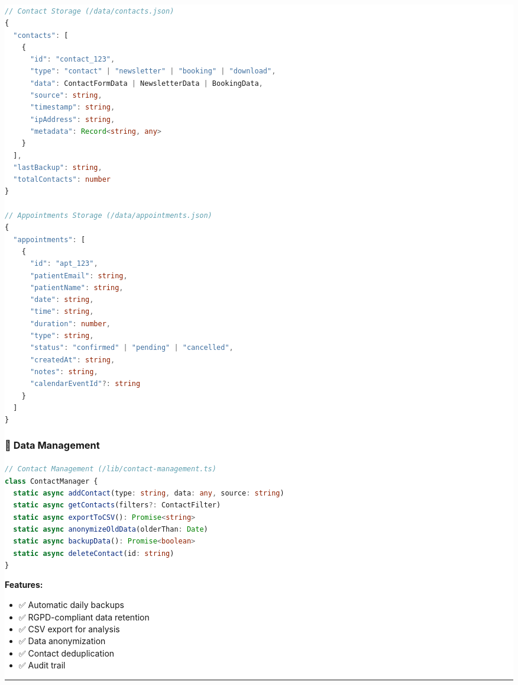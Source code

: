```typescript
// Contact Storage (/data/contacts.json)
{
  "contacts": [
    {
      "id": "contact_123",
      "type": "contact" | "newsletter" | "booking" | "download",
      "data": ContactFormData | NewsletterData | BookingData,
      "source": string,
      "timestamp": string,
      "ipAddress": string,
      "metadata": Record<string, any>
    }
  ],
  "lastBackup": string,
  "totalContacts": number
}

// Appointments Storage (/data/appointments.json)
{
  "appointments": [
    {
      "id": "apt_123",
      "patientEmail": string,
      "patientName": string,
      "date": string,
      "time": string,
      "duration": number,
      "type": string,
      "status": "confirmed" | "pending" | "cancelled",
      "createdAt": string,
      "notes": string,
      "calendarEventId"?: string
    }
  ]
}
```

### 🔄 **Data Management**

```typescript
// Contact Management (/lib/contact-management.ts)
class ContactManager {
  static async addContact(type: string, data: any, source: string)
  static async getContacts(filters?: ContactFilter)
  static async exportToCSV(): Promise<string>
  static async anonymizeOldData(olderThan: Date)
  static async backupData(): Promise<boolean>
  static async deleteContact(id: string)
}
```

**Features:**
- ✅ Automatic daily backups
- ✅ RGPD-compliant data retention
- ✅ CSV export for analysis
- ✅ Data anonymization
- ✅ Contact deduplication
- ✅ Audit trail

---